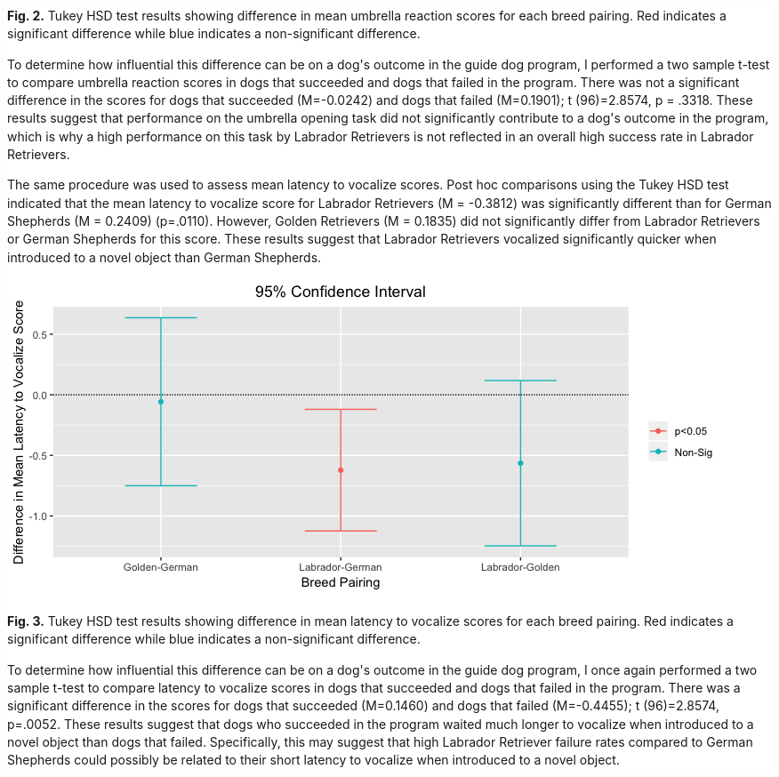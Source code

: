**Fig. 2.** Tukey HSD test results showing difference in mean umbrella reaction scores for each breed pairing. Red indicates a significant difference while blue indicates a non-significant difference.

To determine how influential this difference can be on a dog's outcome in the guide dog program, I performed a two sample t-test to compare umbrella reaction scores in dogs that succeeded and dogs that failed in the program. There was not a significant difference in the scores for dogs that succeeded (M=-0.0242) and dogs that failed (M=0.1901); t (96)=2.8574, p = .3318. These results suggest that performance on the umbrella opening task did not significantly contribute to a dog's outcome in the program, which is why a high performance on this task by Labrador Retrievers is not reflected in an overall high success rate in Labrador Retrievers.


The same procedure was used to assess mean latency to vocalize scores. Post hoc comparisons using the Tukey HSD test indicated that the mean latency to vocalize score for Labrador Retrievers (M = -0.3812) was significantly different than for German Shepherds (M = 0.2409) (p=.0110). However, Golden Retrievers (M = 0.1835) did not significantly differ from Labrador Retrievers or German Shepherds for this score. These results suggest that Labrador Retrievers vocalized significantly quicker when introduced to a novel object than German Shepherds.

![Tukey results for breed and latency to vocalize](vocTkyPlot.png)

**Fig. 3.** Tukey HSD test results showing difference in mean latency to vocalize scores for each breed pairing. Red indicates a significant difference while blue indicates a non-significant difference.

To determine how influential this difference can be on a dog's outcome in the guide dog program, I once again performed a two sample t-test to compare latency to vocalize scores in dogs that succeeded and dogs that failed in the program. There was a significant difference in the scores for dogs that succeeded (M=0.1460) and dogs that failed (M=-0.4455); t (96)=2.8574, p=.0052. These results suggest that dogs who succeeded in the program waited much longer to vocalize when introduced to a novel object than dogs that failed. Specifically, this may suggest that high Labrador Retriever failure rates compared to German Shepherds could possibly be related to their short latency to vocalize when introduced to a novel object.
